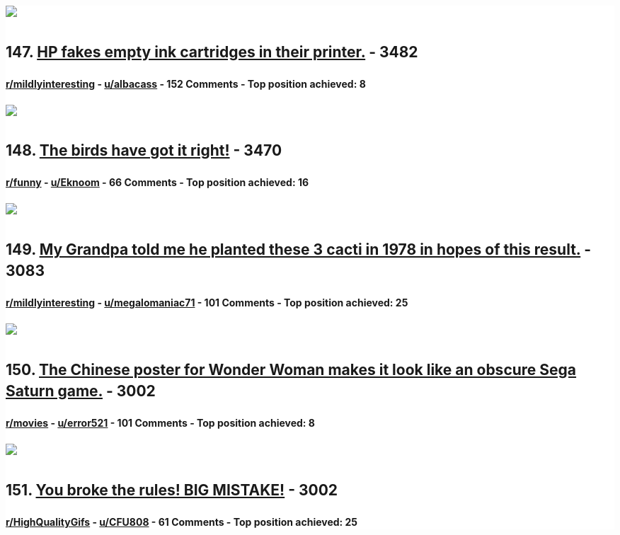 <a href="https://i.redd.it/i2i5dbzndyxy.jpg"><img src="https://b.thumbs.redditmedia.com/yrLuQSdbVA6QSDO1meSvV1ACZmes9eou2lD4gQOaUCw.jpg"></img></a>

## 147. [HP fakes empty ink cartridges in their printer.](http://reddit.com/r/mildlyinteresting/comments/6bg82z/hp_fakes_empty_ink_cartridges_in_their_printer/) - 3482
#### [r/mildlyinteresting](http://reddit.com/r/mildlyinteresting) - [u/albacass](http://reddit.com/u/albacass) - 152 Comments - Top position achieved: 8

<a href="https://i.redd.it/o8o61qsymtxy.jpg"><img src="https://b.thumbs.redditmedia.com/Vx-cJ2EH-NEWEx1bxTSe3p5-LthSX7BJaYyym48C8XQ.jpg"></img></a>

## 148. [The birds have got it right!](http://reddit.com/r/funny/comments/6bgd2t/the_birds_have_got_it_right/) - 3470
#### [r/funny](http://reddit.com/r/funny) - [u/Eknoom](http://reddit.com/u/Eknoom) - 66 Comments - Top position achieved: 16

<a href="https://i.redd.it/c5jomdp3vtxy.jpg"><img src="https://b.thumbs.redditmedia.com/UvceIgWvJVFZB0WTlzO2Ew2QTbrP3Bb8MSweBh9wSvU.jpg"></img></a>

## 149. [My Grandpa told me he planted these 3 cacti in 1978 in hopes of this result.](http://reddit.com/r/mildlyinteresting/comments/6bhvw6/my_grandpa_told_me_he_planted_these_3_cacti_in/) - 3083
#### [r/mildlyinteresting](http://reddit.com/r/mildlyinteresting) - [u/megalomaniac71](http://reddit.com/u/megalomaniac71) - 101 Comments - Top position achieved: 25

<a href="http://i.imgur.com/mD4tUAGh.jpg"><img src="https://b.thumbs.redditmedia.com/BG8xudfLPLNtAG0PUDraH46Z0DXvuzntnmZrJIrLujs.jpg"></img></a>

## 150. [The Chinese poster for Wonder Woman makes it look like an obscure Sega Saturn game.](http://reddit.com/r/movies/comments/6bgm49/the_chinese_poster_for_wonder_woman_makes_it_look/) - 3002
#### [r/movies](http://reddit.com/r/movies) - [u/error521](http://reddit.com/u/error521) - 101 Comments - Top position achieved: 8

<a href="http://imgur.com/ZFYApVe"><img src="https://a.thumbs.redditmedia.com/G7YyEcMkNPM1ir8DRo_ID98Q48oYKNCW7Bt8ckFQt58.jpg"></img></a>

## 151. [You broke the rules! BIG MISTAKE!](http://reddit.com/r/HighQualityGifs/comments/6bgmw3/you_broke_the_rules_big_mistake/) - 3002
#### [r/HighQualityGifs](http://reddit.com/r/HighQualityGifs) - [u/CFU808](http://reddit.com/u/CFU808) - 61 Comments - Top position achieved: 25
